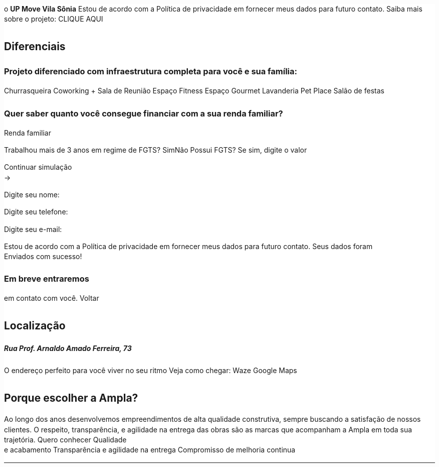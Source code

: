 o **UP Move Vila Sônia**
Estou de acordo com a Política de privacidade em fornecer meus dados para futuro contato.
Saiba mais sobre o projeto:
CLIQUE AQUI 
## Diferenciais
### Projeto diferenciado com infraestrutura completa para você e sua família:
Churrasqueira
Coworking + Sala de Reunião
Espaço Fitness
Espaço Gourmet
Lavanderia
Pet Place
Salão de festas
### Quer saber quanto você consegue financiar com a sua renda familiar?
Renda familiar  

Trabalhou mais de 3 anos em regime de FGTS? 
SimNão
Possui FGTS? Se sim, digite o valor  

  
Continuar simulação  
->   

Digite seu nome:  

Digite seu telefone:  

Digite seu e-mail:  

Estou de acordo com a Política de privacidade em fornecer meus dados para futuro contato.
Seus dados foram  
Enviados com sucesso!
### Em breve entraremos  
em contato com você.
Voltar
## Localização
#####  Rua Prof. Arnaldo Amado Ferreira, 73
O endereço perfeito para você viver no seu ritmo
Veja como chegar:
Waze 
Google Maps 
## Porque escolher a Ampla?
Ao longo dos anos desenvolvemos empreendimentos de alta qualidade construtiva, sempre buscando a satisfação de nossos clientes.
O respeito, transparência, e agilidade na entrega das obras são as marcas que acompanham a Ampla em toda sua trajetória.
Quero conhecer
Qualidade  
e acabamento
Transparência e agilidade na entrega
Compromisso de melhoria continua
  *   *   * 
